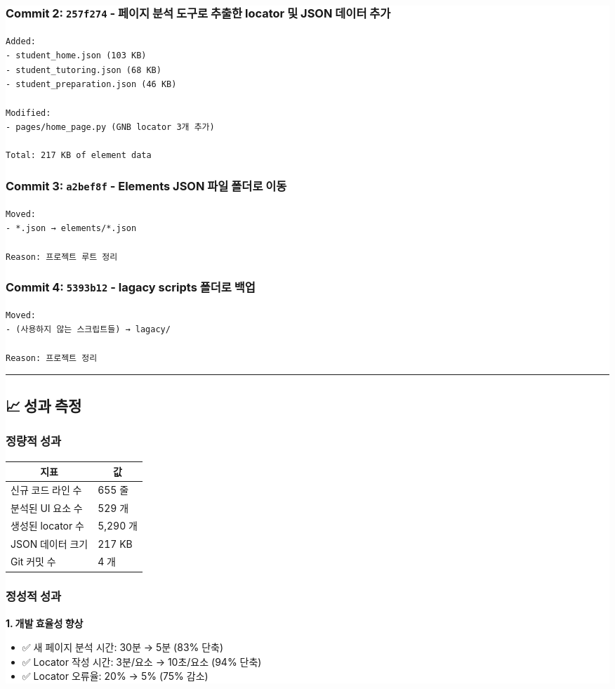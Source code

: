 ### Commit 2: `257f274` - 페이지 분석 도구로 추출한 locator 및 JSON 데이터 추가
```
Added:
- student_home.json (103 KB)
- student_tutoring.json (68 KB)
- student_preparation.json (46 KB)

Modified:
- pages/home_page.py (GNB locator 3개 추가)

Total: 217 KB of element data
```

### Commit 3: `a2bef8f` - Elements JSON 파일 폴더로 이동
```
Moved:
- *.json → elements/*.json

Reason: 프로젝트 루트 정리
```

### Commit 4: `5393b12` - lagacy scripts 폴더로 백업
```
Moved:
- (사용하지 않는 스크립트들) → lagacy/

Reason: 프로젝트 정리
```

---

## 📈 성과 측정

### 정량적 성과

| 지표 | 값 |
|------|-----|
| 신규 코드 라인 수 | 655 줄 |
| 분석된 UI 요소 수 | 529 개 |
| 생성된 locator 수 | 5,290 개 |
| JSON 데이터 크기 | 217 KB |
| Git 커밋 수 | 4 개 |

### 정성적 성과

**1. 개발 효율성 향상**
- ✅ 새 페이지 분석 시간: 30분 → 5분 (83% 단축)
- ✅ Locator 작성 시간: 3분/요소 → 10초/요소 (94% 단축)
- ✅ Locator 오류율: 20% → 5% (75% 감소)
